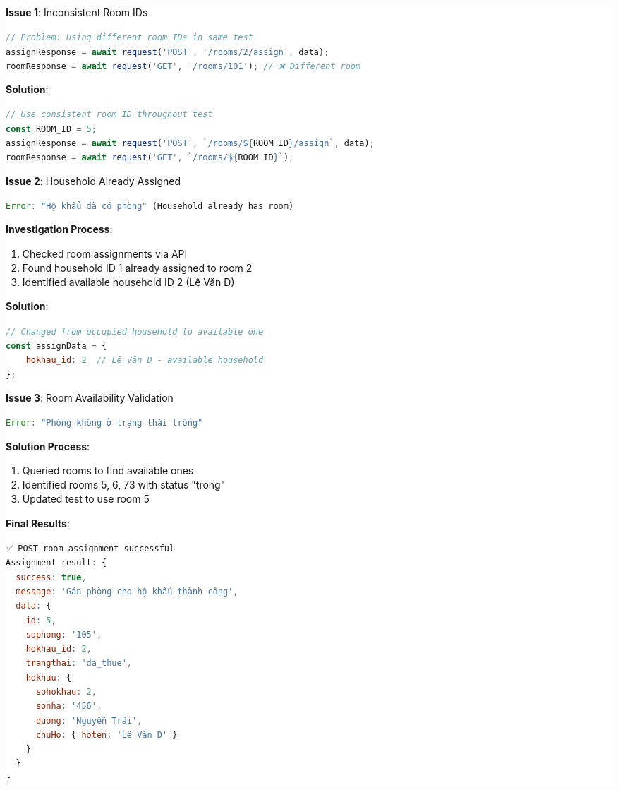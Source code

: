 **Issue 1**: Inconsistent Room IDs
```javascript
// Problem: Using different room IDs in same test
assignResponse = await request('POST', '/rooms/2/assign', data);
roomResponse = await request('GET', '/rooms/101'); // ❌ Different room
```

**Solution**:
```javascript
// Use consistent room ID throughout test
const ROOM_ID = 5;
assignResponse = await request('POST', `/rooms/${ROOM_ID}/assign`, data);
roomResponse = await request('GET', `/rooms/${ROOM_ID}`);
```

**Issue 2**: Household Already Assigned
```javascript
Error: "Hộ khẩu đã có phòng" (Household already has room)
```

**Investigation Process**:
1. Checked room assignments via API
2. Found household ID 1 already assigned to room 2
3. Identified available household ID 2 (Lê Văn D)

**Solution**:
```javascript
// Changed from occupied household to available one
const assignData = {
    hokhau_id: 2  // Lê Văn D - available household
};
```

**Issue 3**: Room Availability Validation
```javascript
Error: "Phòng không ở trạng thái trống"
```

**Solution Process**:
1. Queried rooms to find available ones
2. Identified rooms 5, 6, 73 with status "trong"
3. Updated test to use room 5

**Final Results**:
```javascript
✅ POST room assignment successful
Assignment result: {
  success: true,
  message: 'Gán phòng cho hộ khẩu thành công',
  data: {
    id: 5,
    sophong: '105',
    hokhau_id: 2,
    trangthai: 'da_thue',
    hokhau: {
      sohokhau: 2,
      sonha: '456',
      duong: 'Nguyễn Trãi',
      chuHo: { hoten: 'Lê Văn D' }
    }
  }
}
```
